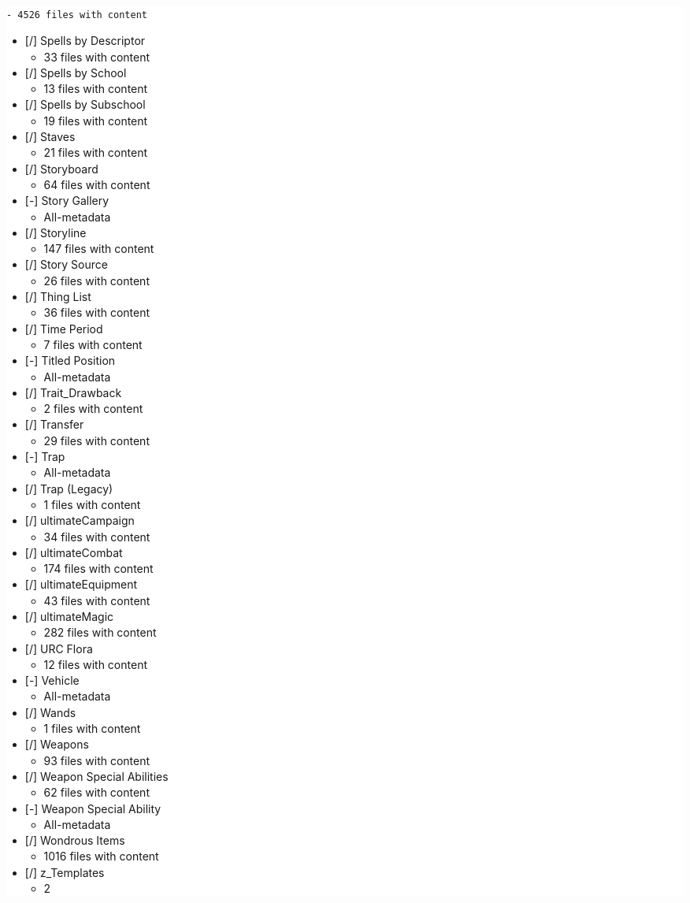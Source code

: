     - 4526 files with content
- [/] Spells by Descriptor
    - 33 files with content
- [/] Spells by School
    - 13 files with content
- [/] Spells by Subschool
    - 19 files with content
- [/] Staves
    - 21 files with content
- [/] Storyboard
    - 64 files with content
- [-] Story Gallery
    - All-metadata
- [/] Storyline
    - 147 files with content
- [/] Story Source
    - 26 files with content
- [/] Thing List
    - 36 files with content
- [/] Time Period
    - 7 files with content
- [-] Titled Position
    - All-metadata
- [/] Trait_Drawback
    - 2 files with content
- [/] Transfer
    - 29 files with content
- [-] Trap
    - All-metadata
- [/] Trap (Legacy)
    - 1 files with content
- [/] ultimateCampaign
    - 34 files with content
- [/] ultimateCombat
    - 174 files with content
- [/] ultimateEquipment
    - 43 files with content
- [/] ultimateMagic
    - 282 files with content
- [/] URC Flora
    - 12 files with content
- [-] Vehicle
    - All-metadata
- [/] Wands
    - 1 files with content
- [/] Weapons
    - 93 files with content
- [/] Weapon Special Abilities
    - 62 files with content
- [-] Weapon Special Ability
    - All-metadata
- [/] Wondrous Items
    - 1016 files with content
- [/] z_Templates
    - 2
